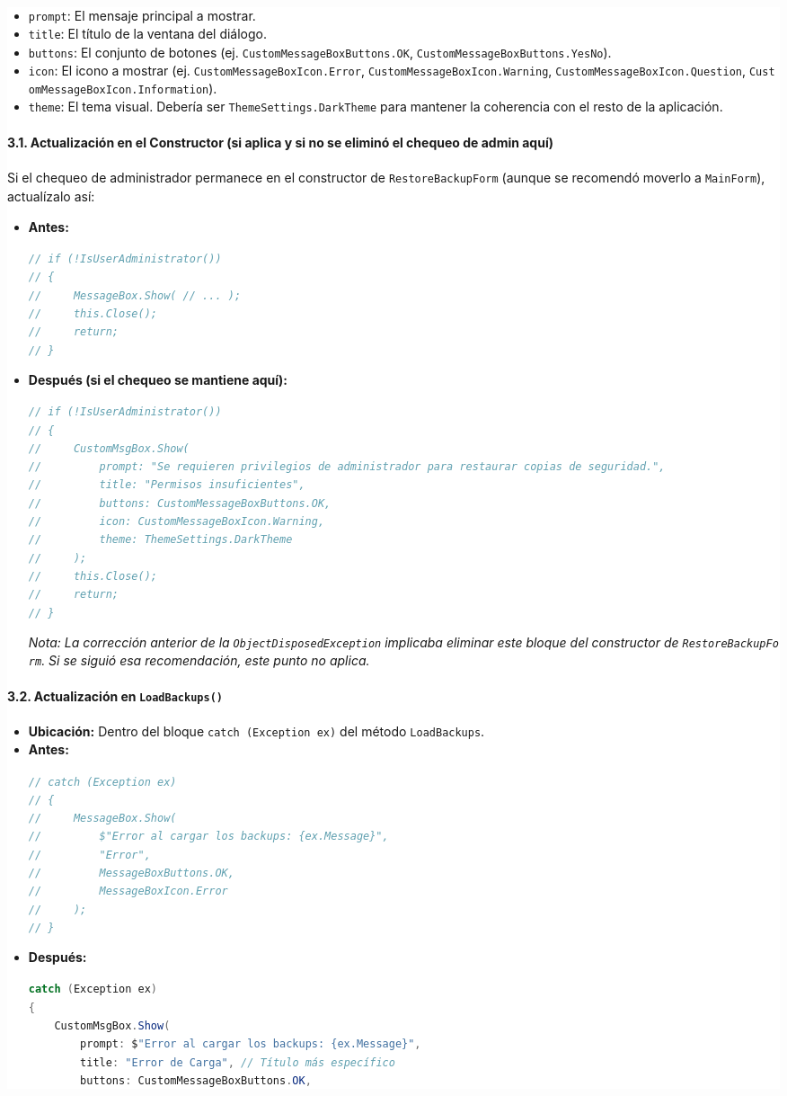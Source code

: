 *   `prompt`: El mensaje principal a mostrar.
*   `title`: El título de la ventana del diálogo.
*   `buttons`: El conjunto de botones (ej. `CustomMessageBoxButtons.OK`, `CustomMessageBoxButtons.YesNo`).
*   `icon`: El icono a mostrar (ej. `CustomMessageBoxIcon.Error`, `CustomMessageBoxIcon.Warning`, `CustomMessageBoxIcon.Question`, `CustomMessageBoxIcon.Information`).
*   `theme`: El tema visual. Debería ser `ThemeSettings.DarkTheme` para mantener la coherencia con el resto de la aplicación.

#### 3.1. Actualización en el Constructor (si aplica y si no se eliminó el chequeo de admin aquí)

Si el chequeo de administrador permanece en el constructor de `RestoreBackupForm` (aunque se recomendó moverlo a `MainForm`), actualízalo así:

*   **Antes:**
    ```csharp
    // if (!IsUserAdministrator())
    // {
    //     MessageBox.Show( // ... );
    //     this.Close();
    //     return;
    // }
    ```
*   **Después (si el chequeo se mantiene aquí):**
    ```csharp
    // if (!IsUserAdministrator())
    // {
    //     CustomMsgBox.Show(
    //         prompt: "Se requieren privilegios de administrador para restaurar copias de seguridad.",
    //         title: "Permisos insuficientes",
    //         buttons: CustomMessageBoxButtons.OK,
    //         icon: CustomMessageBoxIcon.Warning,
    //         theme: ThemeSettings.DarkTheme
    //     );
    //     this.Close();
    //     return;
    // }
    ```
    *Nota: La corrección anterior de la `ObjectDisposedException` implicaba eliminar este bloque del constructor de `RestoreBackupForm`. Si se siguió esa recomendación, este punto no aplica.*

#### 3.2. Actualización en `LoadBackups()`

*   **Ubicación:** Dentro del bloque `catch (Exception ex)` del método `LoadBackups`.
*   **Antes:**
    ```csharp
    // catch (Exception ex)
    // {
    //     MessageBox.Show(
    //         $"Error al cargar los backups: {ex.Message}",
    //         "Error",
    //         MessageBoxButtons.OK,
    //         MessageBoxIcon.Error
    //     );
    // }
    ```
*   **Después:**
    ```csharp
    catch (Exception ex)
    {
        CustomMsgBox.Show(
            prompt: $"Error al cargar los backups: {ex.Message}",
            title: "Error de Carga", // Título más específico
            buttons: CustomMessageBoxButtons.OK,